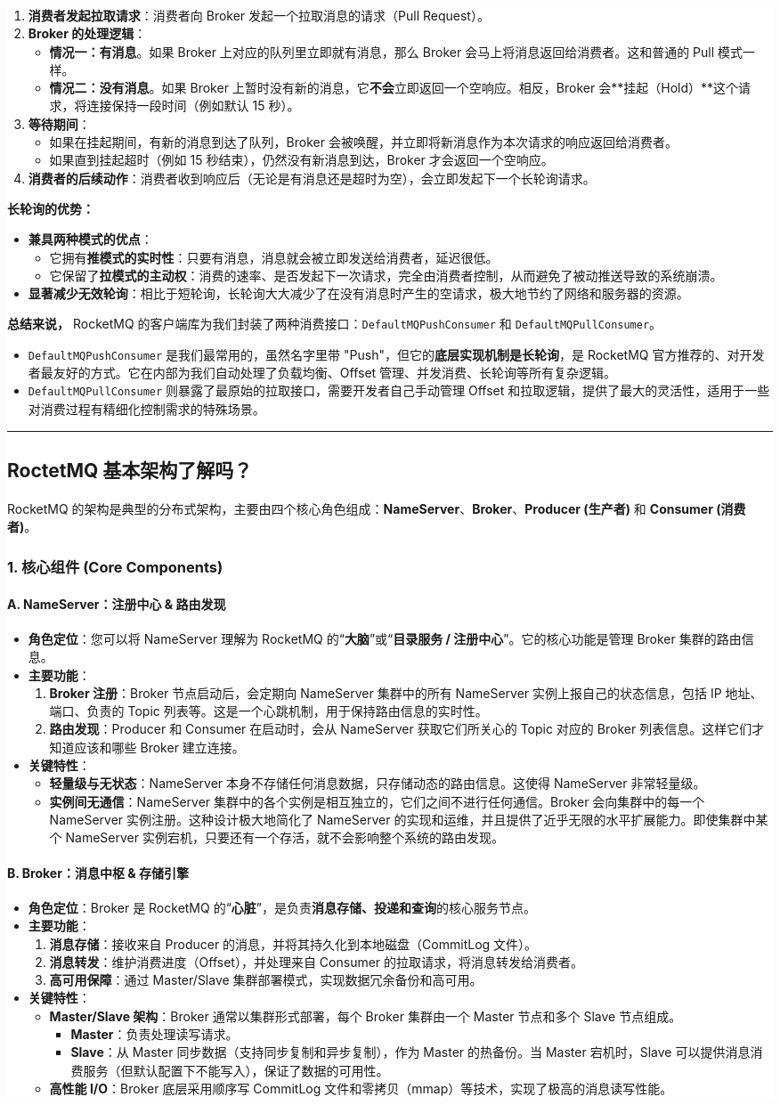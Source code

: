 1.  **消费者发起拉取请求**：消费者向 Broker 发起一个拉取消息的请求（Pull Request）。
2.  **Broker 的处理逻辑**：
    - **情况一：有消息**。如果 Broker 上对应的队列里立即就有消息，那么 Broker 会马上将消息返回给消费者。这和普通的 Pull 模式一样。
    - **情况二：没有消息**。如果 Broker 上暂时没有新的消息，它**不会**立即返回一个空响应。相反，Broker 会**挂起（Hold）**这个请求，将连接保持一段时间（例如默认 15 秒）。
3.  **等待期间**：
    - 如果在挂起期间，有新的消息到达了队列，Broker 会被唤醒，并立即将新消息作为本次请求的响应返回给消费者。
    - 如果直到挂起超时（例如 15 秒结束），仍然没有新消息到达，Broker 才会返回一个空响应。
4.  **消费者的后续动作**：消费者收到响应后（无论是有消息还是超时为空），会立即发起下一个长轮询请求。

**长轮询的优势：**

- **兼具两种模式的优点**：
  - 它拥有**推模式的实时性**：只要有消息，消息就会被立即发送给消费者，延迟很低。
  - 它保留了**拉模式的主动权**：消费的速率、是否发起下一次请求，完全由消费者控制，从而避免了被动推送导致的系统崩溃。
- **显著减少无效轮询**：相比于短轮询，长轮询大大减少了在没有消息时产生的空请求，极大地节约了网络和服务器的资源。

**总结来说，** RocketMQ 的客户端库为我们封装了两种消费接口：`DefaultMQPushConsumer` 和 `DefaultMQPullConsumer`。

- `DefaultMQPushConsumer` 是我们最常用的，虽然名字里带 "Push"，但它的**底层实现机制是长轮询**，是 RocketMQ 官方推荐的、对开发者最友好的方式。它在内部为我们自动处理了负载均衡、Offset 管理、并发消费、长轮询等所有复杂逻辑。
- `DefaultMQPullConsumer` 则暴露了最原始的拉取接口，需要开发者自己手动管理 Offset 和拉取逻辑，提供了最大的灵活性，适用于一些对消费过程有精细化控制需求的特殊场景。

---

## RoctetMQ 基本架构了解吗？

RocketMQ 的架构是典型的分布式架构，主要由四个核心角色组成：**NameServer**、**Broker**、**Producer (生产者)** 和 **Consumer (消费者)**。

### 1. 核心组件 (Core Components)

#### **A. NameServer：注册中心 & 路由发现**

- **角色定位**：您可以将 NameServer 理解为 RocketMQ 的“**大脑**”或“**目录服务 / 注册中心**”。它的核心功能是管理 Broker 集群的路由信息。
- **主要功能**：
  1.  **Broker 注册**：Broker 节点启动后，会定期向 NameServer 集群中的所有 NameServer 实例上报自己的状态信息，包括 IP 地址、端口、负责的 Topic 列表等。这是一个心跳机制，用于保持路由信息的实时性。
  2.  **路由发现**：Producer 和 Consumer 在启动时，会从 NameServer 获取它们所关心的 Topic 对应的 Broker 列表信息。这样它们才知道应该和哪些 Broker 建立连接。
- **关键特性**：
  - **轻量级与无状态**：NameServer 本身不存储任何消息数据，只存储动态的路由信息。这使得 NameServer 非常轻量级。
  - **实例间无通信**：NameServer 集群中的各个实例是相互独立的，它们之间不进行任何通信。Broker 会向集群中的每一个 NameServer 实例注册。这种设计极大地简化了 NameServer 的实现和运维，并且提供了近乎无限的水平扩展能力。即使集群中某个 NameServer 实例宕机，只要还有一个存活，就不会影响整个系统的路由发现。

#### **B. Broker：消息中枢 & 存储引擎**

- **角色定位**：Broker 是 RocketMQ 的“**心脏**”，是负责**消息存储、投递和查询**的核心服务节点。
- **主要功能**：
  1.  **消息存储**：接收来自 Producer 的消息，并将其持久化到本地磁盘（CommitLog 文件）。
  2.  **消息转发**：维护消费进度（Offset），并处理来自 Consumer 的拉取请求，将消息转发给消费者。
  3.  **高可用保障**：通过 Master/Slave 集群部署模式，实现数据冗余备份和高可用。
- **关键特性**：
  - **Master/Slave 架构**：Broker 通常以集群形式部署，每个 Broker 集群由一个 Master 节点和多个 Slave 节点组成。
    - **Master**：负责处理读写请求。
    - **Slave**：从 Master 同步数据（支持同步复制和异步复制），作为 Master 的热备份。当 Master 宕机时，Slave 可以提供消息消费服务（但默认配置下不能写入），保证了数据的可用性。
  - **高性能 I/O**：Broker 底层采用顺序写 CommitLog 文件和零拷贝（mmap）等技术，实现了极高的消息读写性能。
